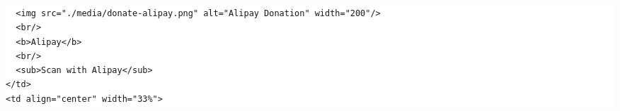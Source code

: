       <img src="./media/donate-alipay.png" alt="Alipay Donation" width="200"/>
      <br/>
      <b>Alipay</b>
      <br/>
      <sub>Scan with Alipay</sub>
    </td>
    <td align="center" width="33%">